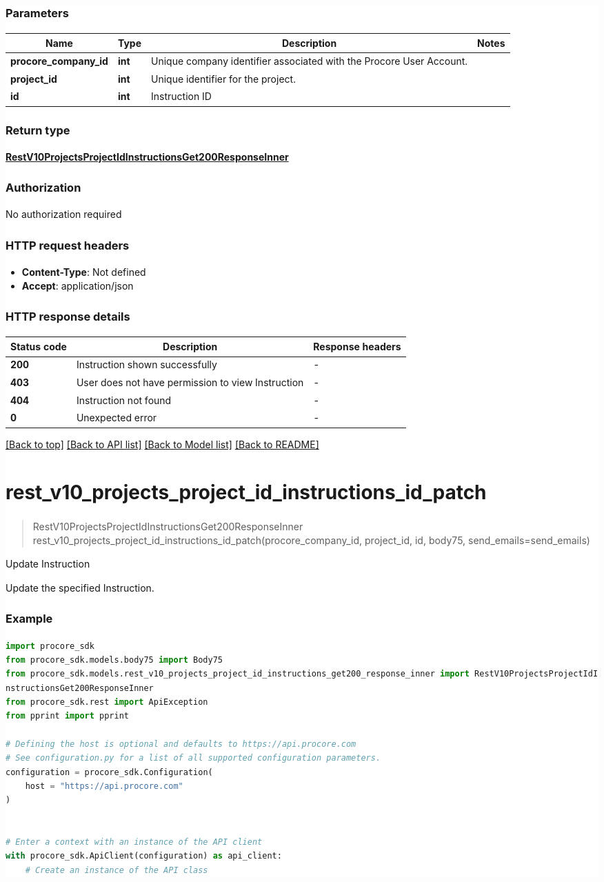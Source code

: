 

### Parameters


Name | Type | Description  | Notes
------------- | ------------- | ------------- | -------------
 **procore_company_id** | **int**| Unique company identifier associated with the Procore User Account. | 
 **project_id** | **int**| Unique identifier for the project. | 
 **id** | **int**| Instruction ID | 

### Return type

[**RestV10ProjectsProjectIdInstructionsGet200ResponseInner**](RestV10ProjectsProjectIdInstructionsGet200ResponseInner.md)

### Authorization

No authorization required

### HTTP request headers

 - **Content-Type**: Not defined
 - **Accept**: application/json

### HTTP response details

| Status code | Description | Response headers |
|-------------|-------------|------------------|
**200** | Instruction shown successfully |  -  |
**403** | User does not have permission to view Instruction |  -  |
**404** | Instruction not found |  -  |
**0** | Unexpected error |  -  |

[[Back to top]](#) [[Back to API list]](../README.md#documentation-for-api-endpoints) [[Back to Model list]](../README.md#documentation-for-models) [[Back to README]](../README.md)

# **rest_v10_projects_project_id_instructions_id_patch**
> RestV10ProjectsProjectIdInstructionsGet200ResponseInner rest_v10_projects_project_id_instructions_id_patch(procore_company_id, project_id, id, body75, send_emails=send_emails)

Update Instruction

Update the specified Instruction.

### Example


```python
import procore_sdk
from procore_sdk.models.body75 import Body75
from procore_sdk.models.rest_v10_projects_project_id_instructions_get200_response_inner import RestV10ProjectsProjectIdInstructionsGet200ResponseInner
from procore_sdk.rest import ApiException
from pprint import pprint

# Defining the host is optional and defaults to https://api.procore.com
# See configuration.py for a list of all supported configuration parameters.
configuration = procore_sdk.Configuration(
    host = "https://api.procore.com"
)


# Enter a context with an instance of the API client
with procore_sdk.ApiClient(configuration) as api_client:
    # Create an instance of the API class
```